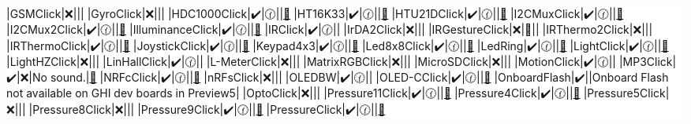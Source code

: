 |GSMClick|:x:|||
|GyroClick|:x:|||
|HDC1000Click|:heavy_check_mark:|:clock130:||[:floppy_disk:](Drivers/HDC1000Click)
|HT16K33|:heavy_check_mark:|:clock130:||[:floppy_disk:](Drivers/HT16K33)
|HTU21DClick|:heavy_check_mark:|:clock130:||[:floppy_disk:](Drivers/HTU21DClick)
|I2CMuxClick|:heavy_check_mark:|:clock130:||[:floppy_disk:](Drivers/I2CMuxClick)
|I2CMux2Click|:heavy_check_mark:|:clock130:||[:floppy_disk:](Drivers/I2CMux2Click)
|IlluminanceClick|:heavy_check_mark:|:clock130:||[:floppy_disk:](Drivers/IlluminanceClick)
|IRClick|:heavy_check_mark:|:clock130:||
|IrDA2Click|:x:|||
|IRGestureClick|:x:|:construction:||
|IRThermo2Click|:x:|||
|IRThermoClick|:heavy_check_mark:|:clock130:||[:floppy_disk:](Drivers/IRThermoClick)
|JoystickClick|:heavy_check_mark:|:clock130:||[:floppy_disk:](Drivers/JoystickClick)
|Keypad4x3|:heavy_check_mark:|:clock130:||[:floppy_disk:](Drivers/Keypad4x3)
|Led8x8Click|:heavy_check_mark:|:clock130:||[:floppy_disk:](Drivers/Led8x8Click)
|LedRing|:heavy_check_mark:|:clock130:||[:floppy_disk:](Drivers/LedRing)
|LightClick|:heavy_check_mark:|:clock130:||[:floppy_disk:](Drivers/LightClick)
|LightHZClick|:x:|||
|LinHallClick|:heavy_check_mark:|:clock130:||
|L-MeterClick|:x:|||
|MatrixRGBClick|:x:|||
|MicroSDClick|:x:|||
|MotionClick|:heavy_check_mark:|:clock130:||
|MP3Click|:heavy_check_mark:|:x:|No sound.|[:floppy_disk:](Drivers/MP3Click)
|NRFcClick|:heavy_check_mark:|:clock130:||[:floppy_disk:](Drivers/NRFcClick)
|nRFsClick|:x:|||
|OLEDBW|:heavy_check_mark:|:clock130:||
|OLED-CClick|:heavy_check_mark:|:clock130:||[:floppy_disk:](Drivers/OLED-CClick)
|OnboardFlash|:heavy_check_mark:||Onboard Flash not available on GHI dev boards in Preview5|
|OptoClick|:x:|||
|Pressure11Click|:heavy_check_mark:|:clock130:||[:floppy_disk:](Drivers/Pressure11Click)
|Pressure4Click|:heavy_check_mark:|:clock130:||[:floppy_disk:](Drivers/Pressure4Click)
|Pressure5Click|:x:|||
|Pressure8Click|:x:|||
|Pressure9Click|:heavy_check_mark:|:clock130:||[:floppy_disk:](Drivers/Pressure9Click)
|PressureClick|:heavy_check_mark:|:clock130:||[:floppy_disk:](Drivers/PressureClick)